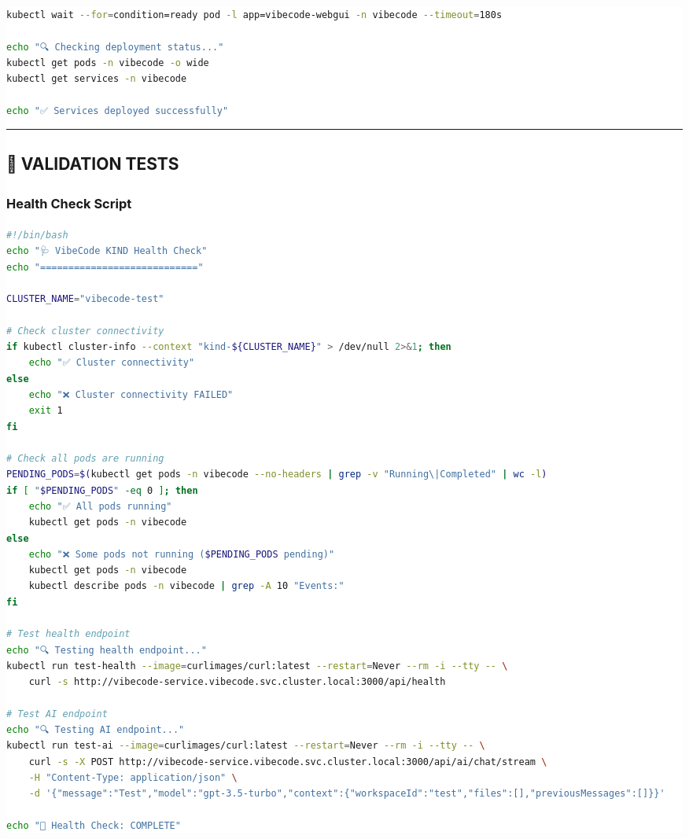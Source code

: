 ```bash
kubectl wait --for=condition=ready pod -l app=vibecode-webgui -n vibecode --timeout=180s

echo "🔍 Checking deployment status..."
kubectl get pods -n vibecode -o wide
kubectl get services -n vibecode

echo "✅ Services deployed successfully"
```

---

## 🧪 **VALIDATION TESTS**

### **Health Check Script**
```bash
#!/bin/bash
echo "🩺 VibeCode KIND Health Check"
echo "============================"

CLUSTER_NAME="vibecode-test"

# Check cluster connectivity
if kubectl cluster-info --context "kind-${CLUSTER_NAME}" > /dev/null 2>&1; then
    echo "✅ Cluster connectivity"
else
    echo "❌ Cluster connectivity FAILED"
    exit 1
fi

# Check all pods are running
PENDING_PODS=$(kubectl get pods -n vibecode --no-headers | grep -v "Running\|Completed" | wc -l)
if [ "$PENDING_PODS" -eq 0 ]; then
    echo "✅ All pods running"
    kubectl get pods -n vibecode
else
    echo "❌ Some pods not running ($PENDING_PODS pending)"
    kubectl get pods -n vibecode
    kubectl describe pods -n vibecode | grep -A 10 "Events:"
fi

# Test health endpoint
echo "🔍 Testing health endpoint..."
kubectl run test-health --image=curlimages/curl:latest --restart=Never --rm -i --tty -- \
    curl -s http://vibecode-service.vibecode.svc.cluster.local:3000/api/health

# Test AI endpoint
echo "🔍 Testing AI endpoint..."
kubectl run test-ai --image=curlimages/curl:latest --restart=Never --rm -i --tty -- \
    curl -s -X POST http://vibecode-service.vibecode.svc.cluster.local:3000/api/ai/chat/stream \
    -H "Content-Type: application/json" \
    -d '{"message":"Test","model":"gpt-3.5-turbo","context":{"workspaceId":"test","files":[],"previousMessages":[]}}'

echo "🎯 Health Check: COMPLETE"
```

